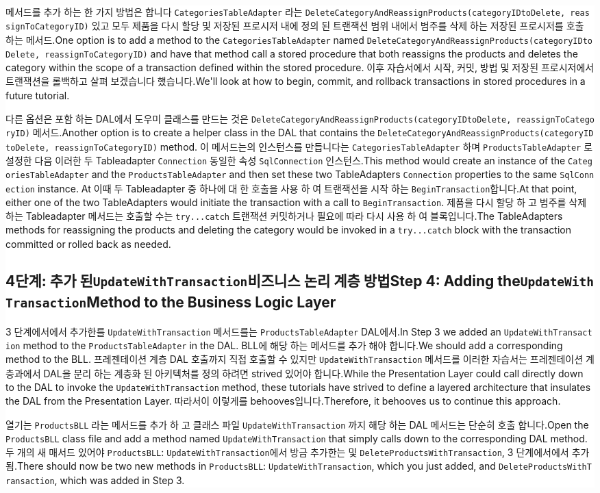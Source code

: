 <span data-ttu-id="a6b43-232">메서드를 추가 하는 한 가지 방법은 합니다 `CategoriesTableAdapter` 라는 `DeleteCategoryAndReassignProducts(categoryIDtoDelete, reassignToCategoryID)` 있고 모두 제품을 다시 할당 및 저장된 프로시저 내에 정의 된 트랜잭션 범위 내에서 범주를 삭제 하는 저장된 프로시저를 호출 하는 메서드.</span><span class="sxs-lookup"><span data-stu-id="a6b43-232">One option is to add a method to the `CategoriesTableAdapter` named `DeleteCategoryAndReassignProducts(categoryIDtoDelete, reassignToCategoryID)` and have that method call a stored procedure that both reassigns the products and deletes the category within the scope of a transaction defined within the stored procedure.</span></span> <span data-ttu-id="a6b43-233">이후 자습서에서 시작, 커밋, 방법 및 저장된 프로시저에서 트랜잭션을 롤백하고 살펴 보겠습니다 했습니다.</span><span class="sxs-lookup"><span data-stu-id="a6b43-233">We'll look at how to begin, commit, and rollback transactions in stored procedures in a future tutorial.</span></span>

<span data-ttu-id="a6b43-234">다른 옵션은 포함 하는 DAL에서 도우미 클래스를 만드는 것은 `DeleteCategoryAndReassignProducts(categoryIDtoDelete, reassignToCategoryID)` 메서드.</span><span class="sxs-lookup"><span data-stu-id="a6b43-234">Another option is to create a helper class in the DAL that contains the `DeleteCategoryAndReassignProducts(categoryIDtoDelete, reassignToCategoryID)` method.</span></span> <span data-ttu-id="a6b43-235">이 메서드는의 인스턴스를 만듭니다는 `CategoriesTableAdapter` 하며 `ProductsTableAdapter` 로 설정한 다음 이러한 두 Tableadapter `Connection` 동일한 속성 `SqlConnection` 인스턴스.</span><span class="sxs-lookup"><span data-stu-id="a6b43-235">This method would create an instance of the `CategoriesTableAdapter` and the `ProductsTableAdapter` and then set these two TableAdapters `Connection` properties to the same `SqlConnection` instance.</span></span> <span data-ttu-id="a6b43-236">At 이때 두 Tableadapter 중 하나에 대 한 호출을 사용 하 여 트랜잭션을 시작 하는 `BeginTransaction`합니다.</span><span class="sxs-lookup"><span data-stu-id="a6b43-236">At that point, either one of the two TableAdapters would initiate the transaction with a call to `BeginTransaction`.</span></span> <span data-ttu-id="a6b43-237">제품을 다시 할당 하 고 범주를 삭제 하는 Tableadapter 메서드는 호출할 수는 `try...catch` 트랜잭션 커밋하거나 필요에 따라 다시 사용 하 여 블록입니다.</span><span class="sxs-lookup"><span data-stu-id="a6b43-237">The TableAdapters methods for reassigning the products and deleting the category would be invoked in a `try...catch` block with the transaction committed or rolled back as needed.</span></span>

## <a name="step-4-adding-theupdatewithtransactionmethod-to-the-business-logic-layer"></a><span data-ttu-id="a6b43-238">4단계: 추가 된`UpdateWithTransaction`비즈니스 논리 계층 방법</span><span class="sxs-lookup"><span data-stu-id="a6b43-238">Step 4: Adding the`UpdateWithTransaction`Method to the Business Logic Layer</span></span>

<span data-ttu-id="a6b43-239">3 단계에서에서 추가한를 `UpdateWithTransaction` 메서드를는 `ProductsTableAdapter` DAL에서.</span><span class="sxs-lookup"><span data-stu-id="a6b43-239">In Step 3 we added an `UpdateWithTransaction` method to the `ProductsTableAdapter` in the DAL.</span></span> <span data-ttu-id="a6b43-240">BLL에 해당 하는 메서드를 추가 해야 합니다.</span><span class="sxs-lookup"><span data-stu-id="a6b43-240">We should add a corresponding method to the BLL.</span></span> <span data-ttu-id="a6b43-241">프레젠테이션 계층 DAL 호출까지 직접 호출할 수 있지만 `UpdateWithTransaction` 메서드를 이러한 자습서는 프레젠테이션 계층과에서 DAL을 분리 하는 계층화 된 아키텍처를 정의 하려면 strived 있어야 합니다.</span><span class="sxs-lookup"><span data-stu-id="a6b43-241">While the Presentation Layer could call directly down to the DAL to invoke the `UpdateWithTransaction` method, these tutorials have strived to define a layered architecture that insulates the DAL from the Presentation Layer.</span></span> <span data-ttu-id="a6b43-242">따라서이 이렇게를 behooves입니다.</span><span class="sxs-lookup"><span data-stu-id="a6b43-242">Therefore, it behooves us to continue this approach.</span></span>

<span data-ttu-id="a6b43-243">열기는 `ProductsBLL` 라는 메서드를 추가 하 고 클래스 파일 `UpdateWithTransaction` 까지 해당 하는 DAL 메서드는 단순히 호출 합니다.</span><span class="sxs-lookup"><span data-stu-id="a6b43-243">Open the `ProductsBLL` class file and add a method named `UpdateWithTransaction` that simply calls down to the corresponding DAL method.</span></span> <span data-ttu-id="a6b43-244">두 개의 새 매서드 있어야 `ProductsBLL`: `UpdateWithTransaction`에서 방금 추가한는 및 `DeleteProductsWithTransaction`, 3 단계에서에서 추가 됨.</span><span class="sxs-lookup"><span data-stu-id="a6b43-244">There should now be two new methods in `ProductsBLL`: `UpdateWithTransaction`, which you just added, and `DeleteProductsWithTransaction`, which was added in Step 3.</span></span>
